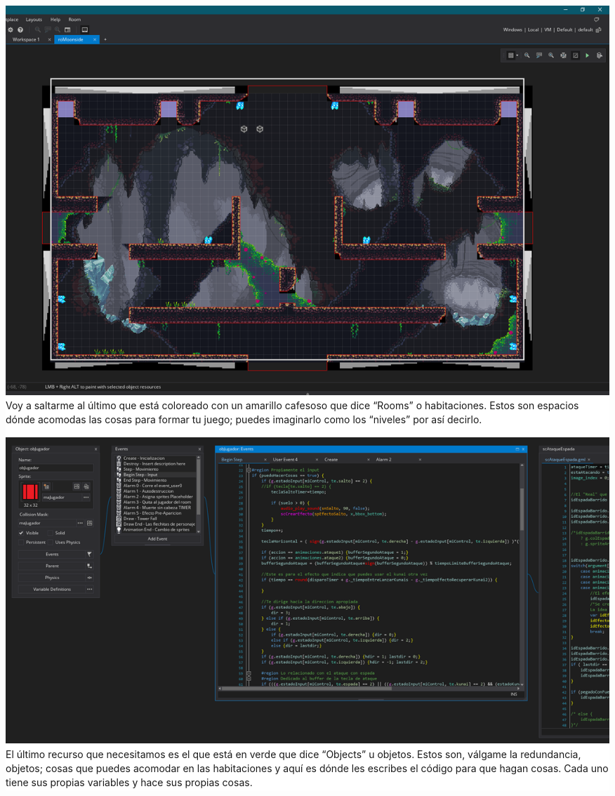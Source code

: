 ![Habitaciones](/images/06Rooms.png)
Voy a saltarme al último que está coloreado con un amarillo cafesoso que dice “Rooms” o habitaciones. Estos son espacios dónde acomodas las cosas para formar tu juego; puedes imaginarlo como los “niveles” por así decirlo.

![Objetos](/images/07Objetos.png)
El último recurso que necesitamos es el que está en verde que dice “Objects” u objetos. Estos son, válgame la redundancia, objetos; cosas que puedes acomodar en las habitaciones y aquí es dónde les escribes el código para que hagan cosas. Cada uno tiene sus propias variables y hace sus propias cosas.

